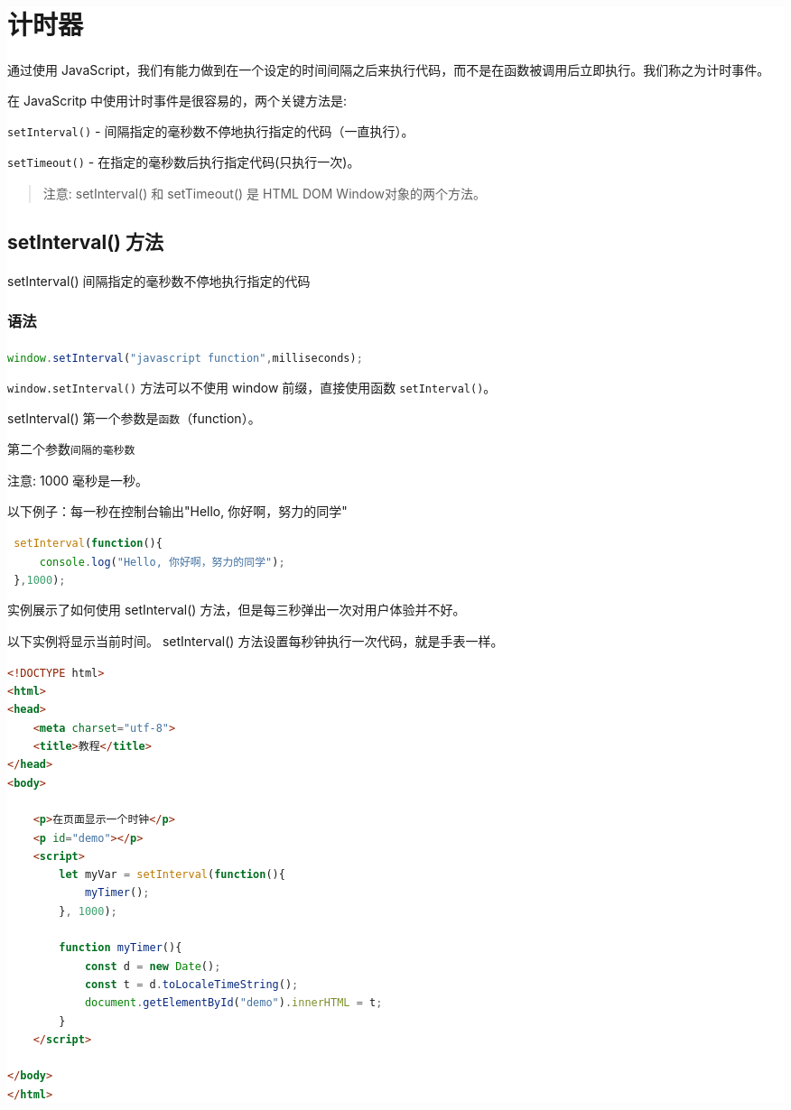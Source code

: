 # 计时器

通过使用 JavaScript，我们有能力做到在一个设定的时间间隔之后来执行代码，而不是在函数被调用后立即执行。我们称之为计时事件。

在 JavaScritp 中使用计时事件是很容易的，两个关键方法是:

`setInterval()` - 间隔指定的毫秒数不停地执行指定的代码（一直执行）。

`setTimeout()` - 在指定的毫秒数后执行指定代码(只执行一次)。

> 注意: setInterval() 和 setTimeout() 是 HTML DOM Window对象的两个方法。

## setInterval() 方法

setInterval() 间隔指定的毫秒数不停地执行指定的代码

### 语法

```js
window.setInterval("javascript function",milliseconds);
```

`window.setInterval()` 方法可以不使用 window 前缀，直接使用函数 `setInterval()`。

setInterval() 第一个参数是`函数`（function）。

第二个参数`间隔的毫秒数`

注意: 1000 毫秒是一秒。


以下例子：每一秒在控制台输出"Hello, 你好啊，努力的同学"
```js
 setInterval(function(){
     console.log("Hello, 你好啊，努力的同学");
 },1000);
```

实例展示了如何使用 setInterval() 方法，但是每三秒弹出一次对用户体验并不好。

以下实例将显示当前时间。 setInterval() 方法设置每秒钟执行一次代码，就是手表一样。

```html
<!DOCTYPE html>
<html>
<head>
    <meta charset="utf-8">
    <title>教程</title>
</head>
<body>

    <p>在页面显示一个时钟</p>
    <p id="demo"></p>
    <script>
        let myVar = setInterval(function(){
            myTimer();
        }, 1000);

        function myTimer(){
            const d = new Date();
            const t = d.toLocaleTimeString();
            document.getElementById("demo").innerHTML = t;
        }
    </script>

</body>
</html>
```
